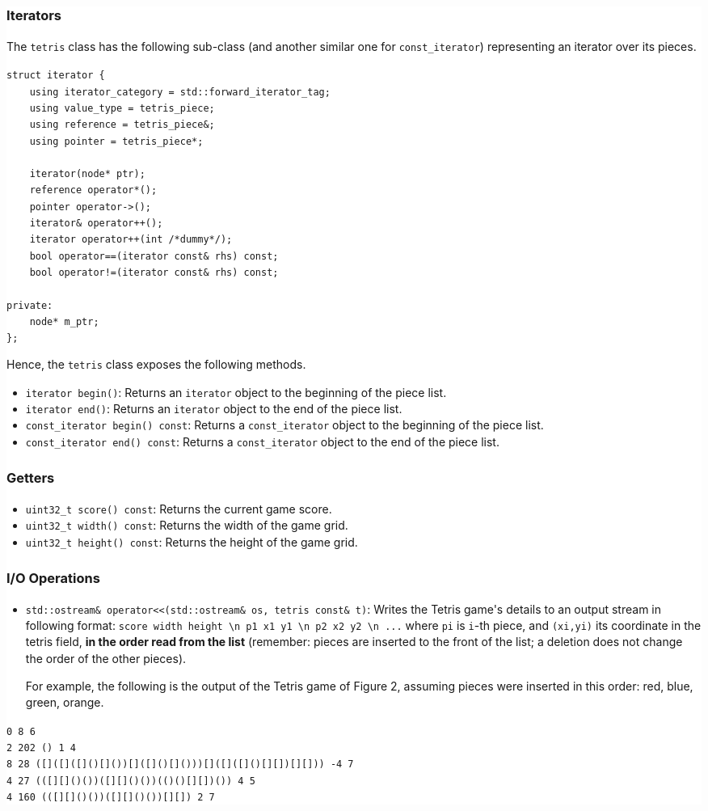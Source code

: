 ### Iterators

The `tetris` class has the following sub-class (and another similar one for `const_iterator`) representing an iterator over its pieces.

```
struct iterator {
    using iterator_category = std::forward_iterator_tag;
    using value_type = tetris_piece;
    using reference = tetris_piece&;
    using pointer = tetris_piece*;

    iterator(node* ptr);
    reference operator*();
    pointer operator->();
    iterator& operator++();
    iterator operator++(int /*dummy*/);
    bool operator==(iterator const& rhs) const;
    bool operator!=(iterator const& rhs) const;

private:
    node* m_ptr;
};
```

Hence, the `tetris` class exposes the following methods.

- `iterator begin()`: Returns an `iterator` object to the beginning of the piece list.
- `iterator end()`: Returns an `iterator` object to the end of the piece list.
- `const_iterator begin() const`: Returns a `const_iterator` object to the beginning of the piece list.
- `const_iterator end() const`: Returns a `const_iterator` object to the end of the piece list.

### Getters

- `uint32_t score() const`: Returns the current game score.
- `uint32_t width() const`: Returns the width of the game grid.
- `uint32_t height() const`: Returns the height of the game grid.

### I/O Operations

- `std::ostream& operator<<(std::ostream& os, tetris const& t)`: Writes the Tetris game's details to an output stream in following format:
`score width height \n p1 x1 y1 \n p2 x2 y2 \n ...`
where `pi` is `i`-th piece, and `(xi,yi)` its coordinate
in the tetris field, **in the order read from the list**
(remember: pieces are inserted to the front of the list; a deletion does not change the order of the other pieces).

	For example, the following is the output of the Tetris game of Figure 2, assuming pieces were inserted in this order: red, blue, green, orange.

```
0 8 6
2 202 () 1 4
8 28 ([]([]([]()[]())[]([]()[]()))[]([]([]()[][])[][])) -4 7
4 27 (([][]()())([][]()())(()()[][])()) 4 5
4 160 (([][]()())([][]()())[][]) 2 7
```

